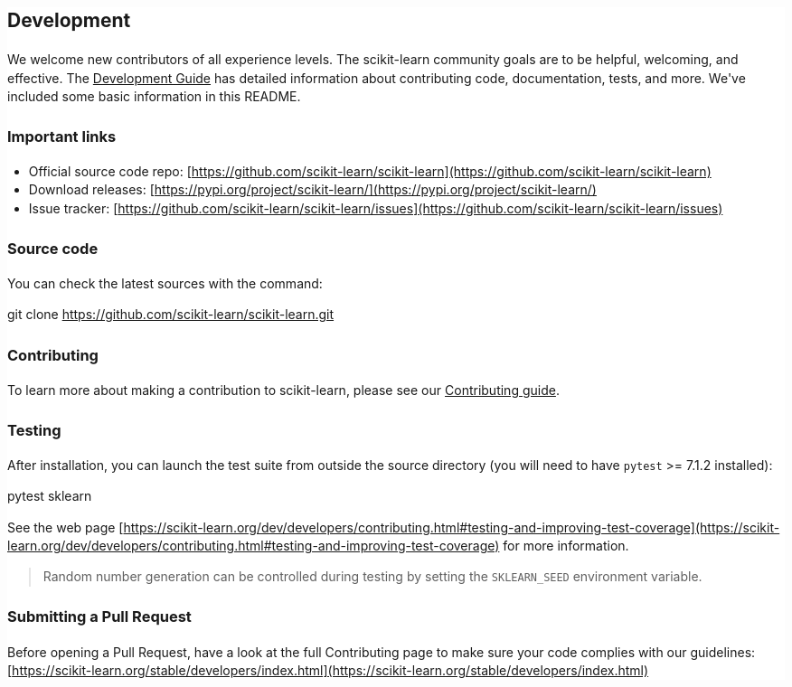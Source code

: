 Development
-----------

[](https://github.com/scikit-learn/scikit-learn?screenshot=true#development)

We welcome new contributors of all experience levels. The scikit-learn community goals are to be helpful, welcoming, and effective. The [Development Guide](https://scikit-learn.org/stable/developers/index.html) has detailed information about contributing code, documentation, tests, and more. We've included some basic information in this README.

### Important links

[](https://github.com/scikit-learn/scikit-learn?screenshot=true#important-links)

*   Official source code repo: [https://github.com/scikit-learn/scikit-learn](https://github.com/scikit-learn/scikit-learn)
*   Download releases: [https://pypi.org/project/scikit-learn/](https://pypi.org/project/scikit-learn/)
*   Issue tracker: [https://github.com/scikit-learn/scikit-learn/issues](https://github.com/scikit-learn/scikit-learn/issues)

### Source code

[](https://github.com/scikit-learn/scikit-learn?screenshot=true#source-code)

You can check the latest sources with the command:

git clone https://github.com/scikit-learn/scikit-learn.git

### Contributing

[](https://github.com/scikit-learn/scikit-learn?screenshot=true#contributing)

To learn more about making a contribution to scikit-learn, please see our [Contributing guide](https://scikit-learn.org/dev/developers/contributing.html).

### Testing

[](https://github.com/scikit-learn/scikit-learn?screenshot=true#testing)

After installation, you can launch the test suite from outside the source directory (you will need to have `pytest` \>\= 7.1.2 installed):

pytest sklearn

See the web page [https://scikit-learn.org/dev/developers/contributing.html#testing-and-improving-test-coverage](https://scikit-learn.org/dev/developers/contributing.html#testing-and-improving-test-coverage) for more information.

> Random number generation can be controlled during testing by setting the `SKLEARN_SEED` environment variable.

### Submitting a Pull Request

[](https://github.com/scikit-learn/scikit-learn?screenshot=true#submitting-a-pull-request)

Before opening a Pull Request, have a look at the full Contributing page to make sure your code complies with our guidelines: [https://scikit-learn.org/stable/developers/index.html](https://scikit-learn.org/stable/developers/index.html)
